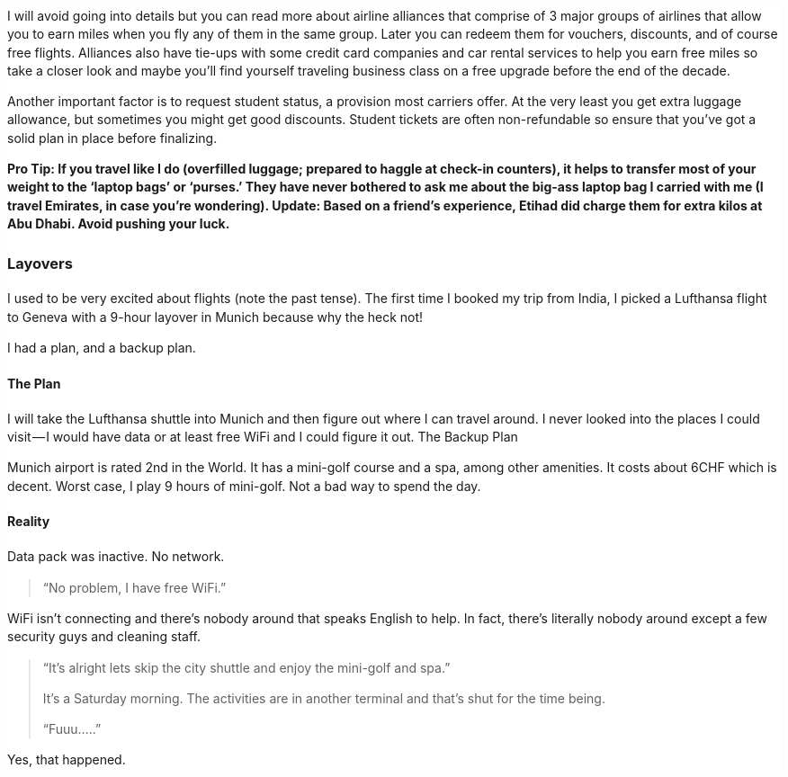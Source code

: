 I will avoid going into details but you can read more about airline alliances that comprise of 3 major groups of airlines that allow you to earn miles when you fly any of them in the same group. Later you can redeem them for vouchers, discounts, and of course free flights. Alliances also have tie-ups with some credit card companies and car rental services to help you earn free miles so take a closer look and maybe you’ll find yourself traveling business class on a free upgrade before the end of the decade.

Another important factor is to request student status, a provision most carriers offer. At the very least you get extra luggage allowance, but sometimes you might get good discounts. Student tickets are often non-refundable so ensure that you’ve got a solid plan in place before finalizing.

**Pro Tip: If you travel like I do (overfilled luggage; prepared to haggle at check-in counters), it helps to transfer most of your weight to the ‘laptop bags’ or ‘purses.’ They have never bothered to ask me about the big-ass laptop bag I carried with me (I travel Emirates, in case you’re wondering).
Update: Based on a friend’s experience, Etihad did charge them for extra kilos at Abu Dhabi. Avoid pushing your luck.**

### Layovers

I used to be very excited about flights (note the past tense). The first time I booked my trip from India, I picked a Lufthansa flight to Geneva with a 9-hour layover in Munich because why the heck not!

I had a plan, and a backup plan.

#### The Plan

I will take the Lufthansa shuttle into Munich and then figure out where I can travel around. I never looked into the places I could visit — I would have data or at least free WiFi and I could figure it out.
The Backup Plan

Munich airport is rated 2nd in the World. It has a mini-golf course and a spa, among other amenities. It costs about 6CHF which is decent. Worst case, I play 9 hours of mini-golf. Not a bad way to spend the day.

#### Reality

Data pack was inactive. No network.

>“No problem, I have free WiFi.”
>

WiFi isn’t connecting and there’s nobody around that speaks English to help. In fact, there’s literally nobody around except a few security guys and cleaning staff.

>“It’s alright lets skip the city shuttle and enjoy the mini-golf and spa.”
>
>It’s a Saturday morning. The activities are in another terminal and that’s shut for the time being.
>
>“Fuuu…..”

Yes, that happened.
